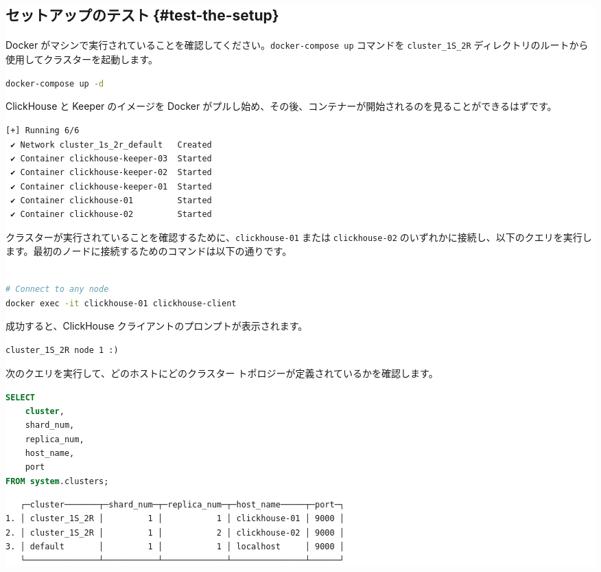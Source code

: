<CloudTip/>

## セットアップのテスト {#test-the-setup}

Docker がマシンで実行されていることを確認してください。`docker-compose up` コマンドを `cluster_1S_2R` ディレクトリのルートから使用してクラスターを起動します。

```bash
docker-compose up -d
```

ClickHouse と Keeper のイメージを Docker がプルし始め、その後、コンテナーが開始されるのを見ることができるはずです。

```bash
[+] Running 6/6
 ✔ Network cluster_1s_2r_default   Created
 ✔ Container clickhouse-keeper-03  Started
 ✔ Container clickhouse-keeper-02  Started
 ✔ Container clickhouse-keeper-01  Started
 ✔ Container clickhouse-01         Started
 ✔ Container clickhouse-02         Started
```

クラスターが実行されていることを確認するために、`clickhouse-01` または `clickhouse-02` のいずれかに接続し、以下のクエリを実行します。最初のノードに接続するためのコマンドは以下の通りです。

```bash

# Connect to any node
docker exec -it clickhouse-01 clickhouse-client
```

成功すると、ClickHouse クライアントのプロンプトが表示されます。

```response
cluster_1S_2R node 1 :)
```

次のクエリを実行して、どのホストにどのクラスター トポロジーが定義されているかを確認します。

```sql title="Query"
SELECT 
    cluster,
    shard_num,
    replica_num,
    host_name,
    port
FROM system.clusters;
```

```response title="Response"
   ┌─cluster───────┬─shard_num─┬─replica_num─┬─host_name─────┬─port─┐
1. │ cluster_1S_2R │         1 │           1 │ clickhouse-01 │ 9000 │
2. │ cluster_1S_2R │         1 │           2 │ clickhouse-02 │ 9000 │
3. │ default       │         1 │           1 │ localhost     │ 9000 │
   └───────────────┴───────────┴─────────────┴───────────────┴──────┘
```

